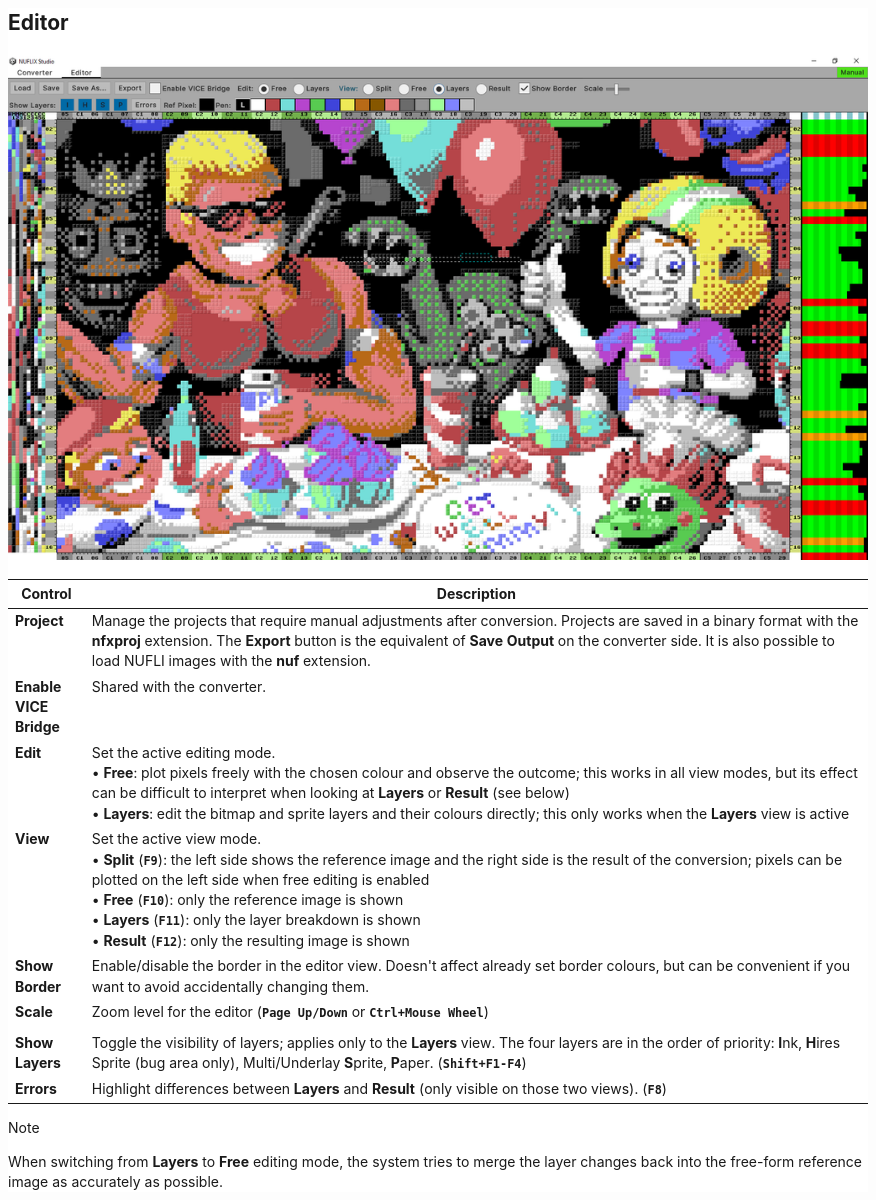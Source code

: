 ## Editor

![NUFLIX Studio editor](editor.png)

| Control | Description |
| ------- | ----------- |
| **Project** | Manage the projects that require manual adjustments after conversion. Projects are saved in a binary format with the **nfxproj** extension. The **Export** button is the equivalent of **Save Output** on the converter side. It is also possible to load NUFLI images with the **nuf** extension. |
| **Enable VICE Bridge** | Shared with the converter. |
| **Edit** | Set the active editing mode.<br/>• **Free**: plot pixels freely with the chosen colour and observe the outcome; this works in all view modes, but its effect can be difficult to interpret when looking at **Layers** or **Result** (see below)<br/>• **Layers**: edit the bitmap and sprite layers and their colours directly; this only works when the **Layers** view is active |
| **View** | Set the active view mode.<br/>• **Split** (**`F9`**): the left side shows the reference image and the right side is the result of the conversion; pixels can be plotted on the left side when free editing is enabled<br/>• **Free** (**`F10`**): only the reference image is shown<br/>• **Layers** (**`F11`**): only the layer breakdown is shown<br/>• **Result** (**`F12`**): only the resulting image is shown |
| **Show Border** | Enable/disable the border in the editor view. Doesn't affect already set border colours, but can be convenient if you want to avoid accidentally changing them. |
| **Scale** | Zoom level for the editor (**`Page Up/Down`** or **`Ctrl+Mouse Wheel`**) |
| | |
| **Show Layers** | Toggle the visibility of layers; applies only to the **Layers** view. The four layers are in the order of priority: **I**nk, **H**ires Sprite (bug area only), Multi/Underlay **S**prite, **P**aper. (**`Shift+F1-F4`**) |
| **Errors** | Highlight differences between **Layers** and **Result** (only visible on those two views). (**`F8`**) |

> [!NOTE]
> When switching from **Layers** to **Free** editing mode, the system tries to merge the layer changes back into the free-form reference image as accurately as possible.
